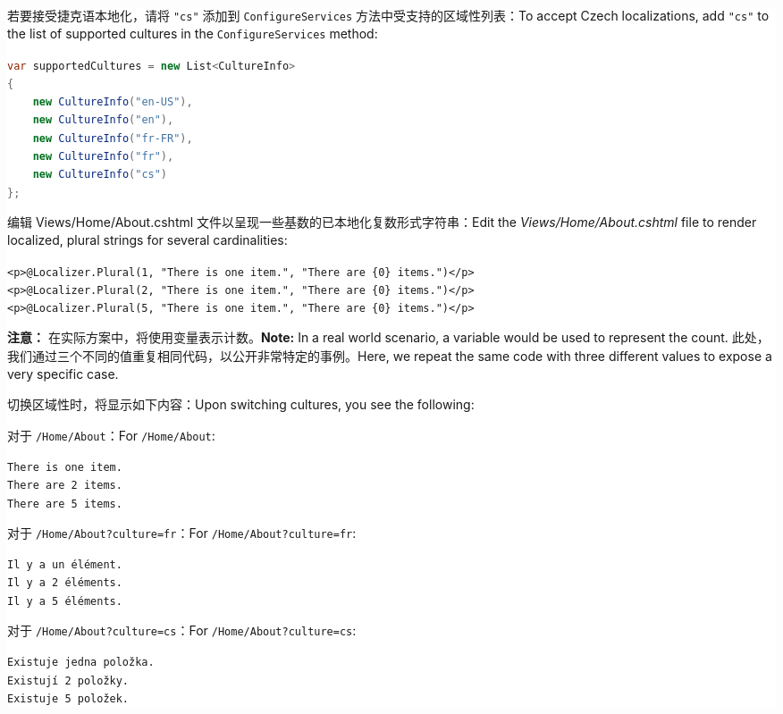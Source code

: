 <span data-ttu-id="9f58b-168">若要接受捷克语本地化，请将 `"cs"` 添加到 `ConfigureServices` 方法中受支持的区域性列表：</span><span class="sxs-lookup"><span data-stu-id="9f58b-168">To accept Czech localizations, add `"cs"` to the list of supported cultures in the `ConfigureServices` method:</span></span>

```csharp
var supportedCultures = new List<CultureInfo>
{
    new CultureInfo("en-US"),
    new CultureInfo("en"),
    new CultureInfo("fr-FR"),
    new CultureInfo("fr"),
    new CultureInfo("cs")
};
```

<span data-ttu-id="9f58b-169">编辑 Views/Home/About.cshtml 文件以呈现一些基数的已本地化复数形式字符串：</span><span class="sxs-lookup"><span data-stu-id="9f58b-169">Edit the *Views/Home/About.cshtml* file to render localized, plural strings for several cardinalities:</span></span>

```cshtml
<p>@Localizer.Plural(1, "There is one item.", "There are {0} items.")</p>
<p>@Localizer.Plural(2, "There is one item.", "There are {0} items.")</p>
<p>@Localizer.Plural(5, "There is one item.", "There are {0} items.")</p>
```

<span data-ttu-id="9f58b-170">**注意：** 在实际方案中，将使用变量表示计数。</span><span class="sxs-lookup"><span data-stu-id="9f58b-170">**Note:** In a real world scenario, a variable would be used to represent the count.</span></span> <span data-ttu-id="9f58b-171">此处，我们通过三个不同的值重复相同代码，以公开非常特定的事例。</span><span class="sxs-lookup"><span data-stu-id="9f58b-171">Here, we repeat the same code with three different values to expose a very specific case.</span></span>

<span data-ttu-id="9f58b-172">切换区域性时，将显示如下内容：</span><span class="sxs-lookup"><span data-stu-id="9f58b-172">Upon switching cultures, you see the following:</span></span>

<span data-ttu-id="9f58b-173">对于 `/Home/About`：</span><span class="sxs-lookup"><span data-stu-id="9f58b-173">For `/Home/About`:</span></span>

```html
There is one item.
There are 2 items.
There are 5 items.
```

<span data-ttu-id="9f58b-174">对于 `/Home/About?culture=fr`：</span><span class="sxs-lookup"><span data-stu-id="9f58b-174">For `/Home/About?culture=fr`:</span></span>

```html
Il y a un élément.
Il y a 2 éléments.
Il y a 5 éléments.
```

<span data-ttu-id="9f58b-175">对于 `/Home/About?culture=cs`：</span><span class="sxs-lookup"><span data-stu-id="9f58b-175">For `/Home/About?culture=cs`:</span></span>

```html
Existuje jedna položka.
Existují 2 položky.
Existuje 5 položek.
```
